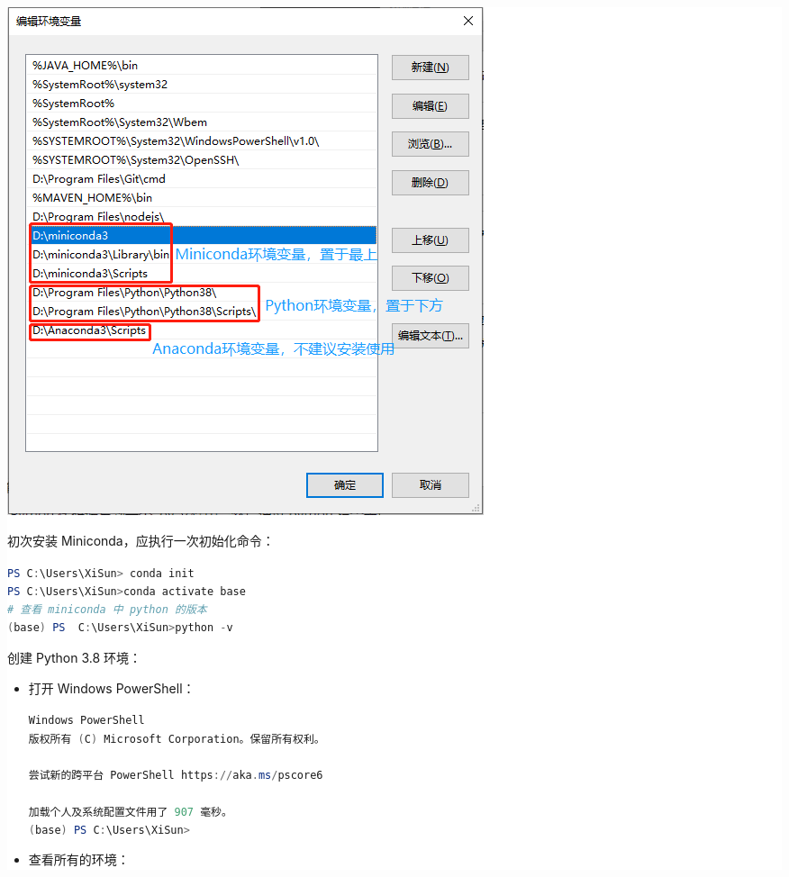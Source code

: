 ![image-20211008204725711](python/image-20211008204725711.png)

初次安装 Miniconda，应执行一次初始化命令：

```powershell
PS C:\Users\XiSun> conda init
PS C:\Users\XiSun>conda activate base
# 查看 miniconda 中 python 的版本
(base) PS  C:\Users\XiSun>python -v
```

创建 Python 3.8 环境：

- 打开 Windows PowerShell：

  ```powershell
  Windows PowerShell
  版权所有 (C) Microsoft Corporation。保留所有权利。
  
  尝试新的跨平台 PowerShell https://aka.ms/pscore6
  
  加载个人及系统配置文件用了 907 毫秒。
  (base) PS C:\Users\XiSun>
  ```

- 查看所有的环境：

